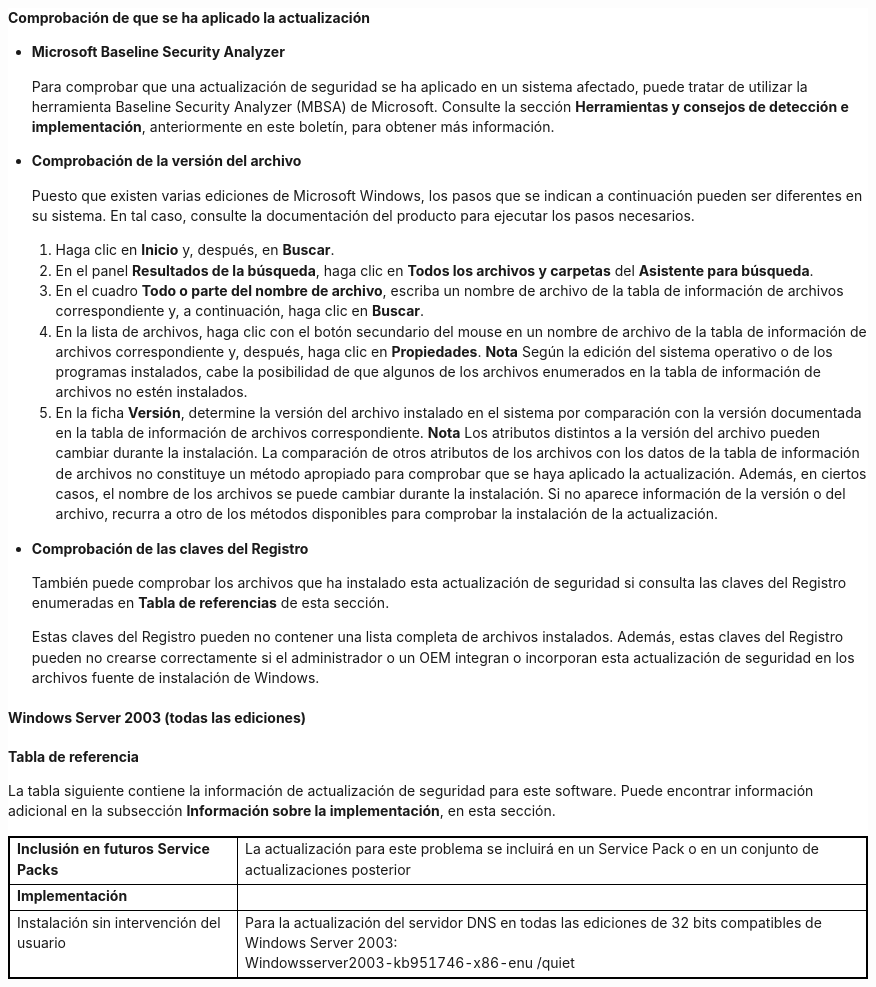 **Comprobación de que se ha aplicado la actualización**

-   **Microsoft Baseline Security Analyzer**

    Para comprobar que una actualización de seguridad se ha aplicado en un sistema afectado, puede tratar de utilizar la herramienta Baseline Security Analyzer (MBSA) de Microsoft. Consulte la sección **Herramientas y consejos de detección e implementación**, anteriormente en este boletín, para obtener más información.

-   **Comprobación de la versión del archivo**

    Puesto que existen varias ediciones de Microsoft Windows, los pasos que se indican a continuación pueden ser diferentes en su sistema. En tal caso, consulte la documentación del producto para ejecutar los pasos necesarios.

    1.  Haga clic en **Inicio** y, después, en **Buscar**.
    2.  En el panel **Resultados de la búsqueda**, haga clic en **Todos los archivos y carpetas** del **Asistente para búsqueda**.
    3.  En el cuadro **Todo o parte del nombre de archivo**, escriba un nombre de archivo de la tabla de información de archivos correspondiente y, a continuación, haga clic en **Buscar**.
    4.  En la lista de archivos, haga clic con el botón secundario del mouse en un nombre de archivo de la tabla de información de archivos correspondiente y, después, haga clic en **Propiedades**.
        **Nota** Según la edición del sistema operativo o de los programas instalados, cabe la posibilidad de que algunos de los archivos enumerados en la tabla de información de archivos no estén instalados.
    5.  En la ficha **Versión**, determine la versión del archivo instalado en el sistema por comparación con la versión documentada en la tabla de información de archivos correspondiente.
        **Nota** Los atributos distintos a la versión del archivo pueden cambiar durante la instalación. La comparación de otros atributos de los archivos con los datos de la tabla de información de archivos no constituye un método apropiado para comprobar que se haya aplicado la actualización. Además, en ciertos casos, el nombre de los archivos se puede cambiar durante la instalación. Si no aparece información de la versión o del archivo, recurra a otro de los métodos disponibles para comprobar la instalación de la actualización.

-   **Comprobación de las claves del Registro**

    También puede comprobar los archivos que ha instalado esta actualización de seguridad si consulta las claves del Registro enumeradas en **Tabla de referencias** de esta sección.

    Estas claves del Registro pueden no contener una lista completa de archivos instalados. Además, estas claves del Registro pueden no crearse correctamente si el administrador o un OEM integran o incorporan esta actualización de seguridad en los archivos fuente de instalación de Windows.

#### Windows Server 2003 (todas las ediciones)

**Tabla de referencia**

La tabla siguiente contiene la información de actualización de seguridad para este software. Puede encontrar información adicional en la subsección **Información sobre la implementación**, en esta sección.

 
<table style="border:1px solid black;">
<tbody>
<tr class="odd">
<td style="border:1px solid black;"><strong>Inclusión en futuros Service Packs</strong></td>
<td style="border:1px solid black;">La actualización para este problema se incluirá en un Service Pack o en un conjunto de actualizaciones posterior</td>
</tr>
<tr class="even">
<td style="border:1px solid black;"><strong>Implementación</strong></td>
<td style="border:1px solid black;"></td>
</tr>
<tr class="odd">
<td style="border:1px solid black;">Instalación sin intervención del usuario</td>
<td style="border:1px solid black;">Para la actualización del servidor DNS en todas las ediciones de 32 bits compatibles de Windows Server 2003:<br />
Windowsserver2003-kb951746-x86-enu /quiet</td>
</tr>